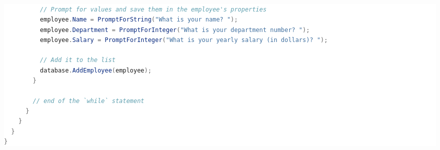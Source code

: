 ```csharp
          // Prompt for values and save them in the employee's properties
          employee.Name = PromptForString("What is your name? ");
          employee.Department = PromptForInteger("What is your department number? ");
          employee.Salary = PromptForInteger("What is your yearly salary (in dollars)? ");

          // Add it to the list
          database.AddEmployee(employee);
        }

        // end of the `while` statement
      }
    }
  }
}
```
